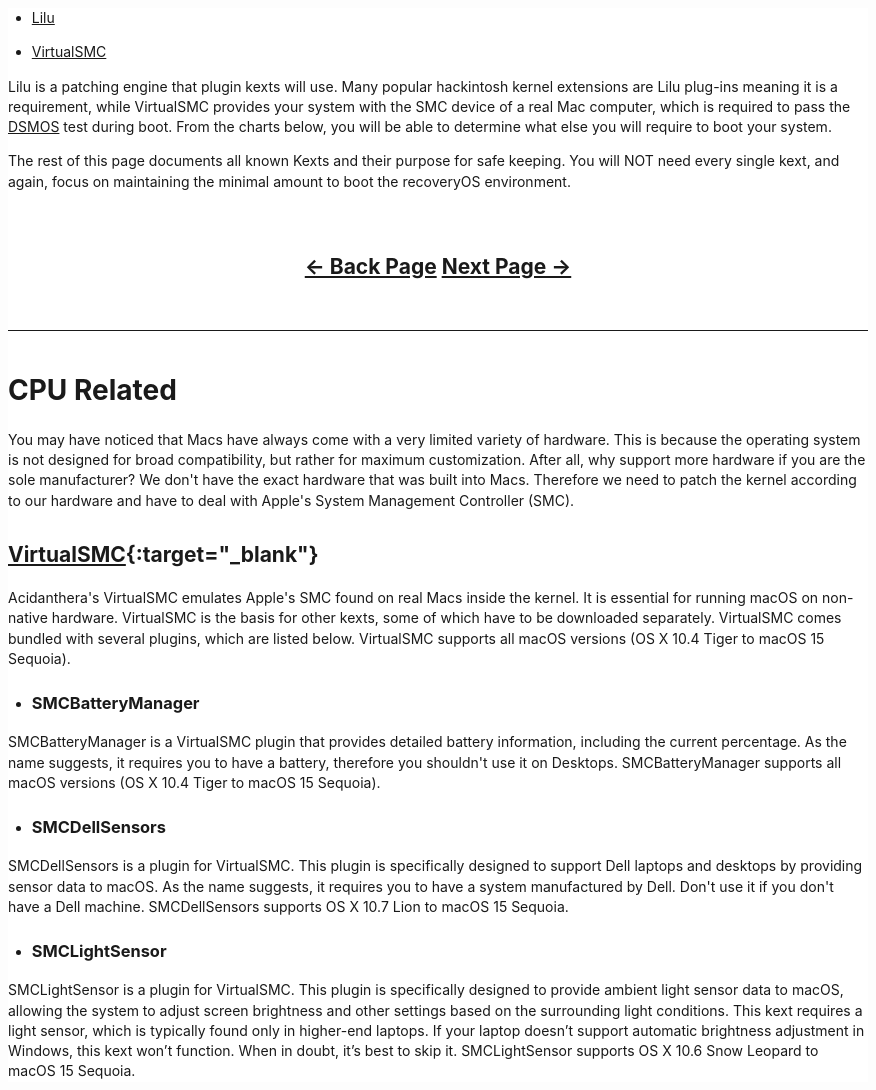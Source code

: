- [Lilu](https://github.com/acidanthera/Lilu/)

- [VirtualSMC](https://github.com/acidanthera/VirtualSMC/)

Lilu is a patching engine that plugin kexts will use. Many popular hackintosh kernel extensions are Lilu plug-ins meaning it is a requirement, while VirtualSMC provides your system with the SMC device of a real Mac computer, which is required to pass the [DSMOS]() test during boot. From the charts below, you will be able to determine what else you will require to boot your system.

The rest of this page documents all known Kexts and their purpose for safe keeping. You will NOT need every single kext, and again, focus on maintaining the minimal amount to boot the recoveryOS environment.

<h2 align="center">
  <br>
  <div class="navigation-container">
    <a class="nav-button" href="../02-Drivers/">&larr; Back Page</a>
    <a class="nav-button" href="../04-Tools/">Next Page &rarr;</a>
  </div>
  <br>
</h2>

---

# **CPU Related**
You may have noticed that Macs have always come with a very limited variety of hardware. This is because the operating system is not designed for broad compatibility, but rather for maximum customization. After all, why support more hardware if you are the sole manufacturer? We don't have the exact hardware that was built into Macs. Therefore we need to patch the kernel according to our hardware and have to deal with Apple's System Management Controller (SMC).

## [VirtualSMC](https://github.com/acidanthera/VirtualSMC){:target="_blank"}
Acidanthera's VirtualSMC emulates Apple's SMC found on real Macs inside the kernel. It is essential for running macOS on non-native hardware. VirtualSMC is the basis for other kexts, some of which have to be downloaded separately. VirtualSMC comes bundled with several plugins, which are listed below.
VirtualSMC supports all macOS versions (OS X 10.4 Tiger to macOS 15 Sequoia).


* ### SMCBatteryManager
SMCBatteryManager is a VirtualSMC plugin that provides detailed battery information, including the current percentage. As the name suggests, it requires you to have a battery, therefore you shouldn't use it on Desktops.
SMCBatteryManager supports all macOS versions (OS X 10.4 Tiger to macOS 15 Sequoia).

* ### SMCDellSensors
SMCDellSensors is a plugin for VirtualSMC. This plugin is specifically designed to support Dell laptops and desktops by providing sensor data to macOS. As the name suggests, it requires you to have a system manufactured by Dell. Don't use it if you don't have a Dell machine.
SMCDellSensors supports OS X 10.7 Lion to macOS 15 Sequoia.

* ### SMCLightSensor
SMCLightSensor is a plugin for VirtualSMC. This plugin is specifically designed to provide ambient light sensor data to macOS, allowing the system to adjust screen brightness and other settings based on the surrounding light conditions. This kext requires a light sensor, which is typically found only in higher-end laptops. If your laptop doesn’t support automatic brightness adjustment in Windows, this kext won’t function. When in doubt, it’s best to skip it.
SMCLightSensor supports OS X 10.6 Snow Leopard to macOS 15 Sequoia.
